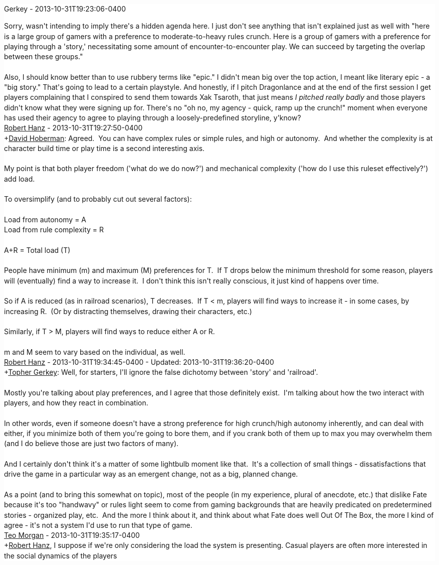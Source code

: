 Gerkey</span></a></span><span class="time"> - <span itemprop="dateCreated">2013-10-31T19:23:06-0400</span></span><div class="comment-content" itemprop="text">Sorry, wasn&#39;t intending to imply there&#39;s a hidden agenda here. I just don&#39;t see anything that isn&#39;t explained just as well with &quot;here is a large group of gamers with a preference to moderate-to-heavy rules crunch. Here is a group of gamers with a preference for playing through a &#39;story,&#39; necessitating some amount of encounter-to-encounter play. We can succeed by targeting the overlap between these groups.&quot;<br><br>Also, I should know better than to use rubbery terms like &quot;epic.&quot; I didn&#39;t mean big over the top action, I meant like literary epic - a &quot;big story.&quot; That&#39;s going to lead to a certain playstyle. And honestly, if I pitch Dragonlance and at the end of the first session I get players complaining that I conspired to send them towards Xak Tsaroth, that just means <i>I pitched really badly</i> and those players didn&#39;t know what they were signing up for. There&#39;s no &quot;oh no, my agency - quick, ramp up the crunch!&quot; moment when everyone has used their agency to agree to playing through a loosely-predefined storyline, y&#39;know?</div></div><div class="comment" itemprop="comment" itemscope itemtype="http://schema.org/Comment"><span itemprop="author" itemscope itemtype="http://schema.org/Person"><a target="_blank" href="https://plus.google.com/+RobertHanz" class="author" itemprop="url"><span itemprop="name">Robert Hanz</span></a></span><span class="time"> - <span itemprop="dateCreated">2013-10-31T19:27:50-0400</span></span><div class="comment-content" itemprop="text"><span class="proflinkWrapper"><span class="proflinkPrefix">+</span><a class="proflink bidi_isolate" href="https://plus.google.com/104571443135458663733" oid="104571443135458663733" >David Hoberman</a></span>: Agreed.  You can have complex rules or simple rules, and high or autonomy.  And whether the complexity is at character build time or play time is a second interesting axis.<br><br>My point is that both player freedom (&#39;what do we do now?&#39;) and mechanical complexity (&#39;how do I use this ruleset effectively?&#39;) add load.<br><br>To oversimplify (and to probably cut out several factors):<br><br>Load from autonomy = A<br>Load from rule complexity = R<br><br>A+R = Total load (T)<br><br>People have minimum (m) and maximum (M) preferences for T.  If T drops below the minimum threshold for some reason, players will (eventually) find a way to increase it.  I don&#39;t think this isn&#39;t really conscious, it just kind of happens over time.<br><br>So if A is reduced (as in railroad scenarios), T decreases.  If T &lt; m, players will find ways to increase it - in some cases, by increasing R.  (Or by distracting themselves, drawing their characters, etc.)<br><br>Similarly, if T &gt; M, players will find ways to reduce either A or R.<br><br>m and M seem to vary based on the individual, as well.</div></div><div class="comment" itemprop="comment" itemscope itemtype="http://schema.org/Comment"><span itemprop="author" itemscope itemtype="http://schema.org/Person"><a target="_blank" href="https://plus.google.com/+RobertHanz" class="author" itemprop="url"><span itemprop="name">Robert Hanz</span></a></span><span class="time"> - <span itemprop="dateCreated">2013-10-31T19:34:45-0400</span></span><span> - Updated: <span itemprop="dateModified">2013-10-31T19:36:20-0400</span></span><div class="comment-content" itemprop="text"><span class="proflinkWrapper"><span class="proflinkPrefix">+</span><a class="proflink bidi_isolate" href="https://plus.google.com/113318808179322132254" oid="113318808179322132254" >Topher Gerkey</a></span>: Well, for starters, I&#39;ll ignore the false dichotomy between &#39;story&#39; and &#39;railroad&#39;.<br><br>Mostly you&#39;re talking about play preferences, and I agree that those definitely exist.  I&#39;m talking about how the two interact with players, and how they react in combination.<br><br>In other words, even if someone doesn&#39;t have a strong preference for high crunch/high autonomy inherently, and can deal with either, if you minimize both of them you&#39;re going to bore them, and if you crank both of them up to max you may overwhelm them (and I do believe those are just two factors of many).<br><br>And I certainly don&#39;t think it&#39;s a matter of some lightbulb moment like that.  It&#39;s a collection of small things - dissatisfactions that drive the game in a particular way as an emergent change, not as a big, planned change.<br><br>As a point (and to bring this somewhat on topic), most of the people (in my experience, plural of anecdote, etc.) that dislike Fate because it&#39;s too &quot;handwavy&quot; or rules light seem to come from gaming backgrounds that are heavily predicated on predetermined stories - organized play, etc.  And the more I think about it, and think about what Fate does well Out Of The Box, the more I kind of agree - it&#39;s not a system I&#39;d use to run that type of game.</div></div><div class="comment" itemprop="comment" itemscope itemtype="http://schema.org/Comment"><span itemprop="author" itemscope itemtype="http://schema.org/Person"><a target="_blank" href="https://plus.google.com/+TeoMorgan" class="author" itemprop="url"><span itemprop="name">Teo Morgan</span></a></span><span class="time"> - <span itemprop="dateCreated">2013-10-31T19:35:17-0400</span></span><div class="comment-content" itemprop="text"><span class="proflinkWrapper"><span class="proflinkPrefix">+</span><a class="proflink bidi_isolate" href="https://plus.google.com/108546067488075210468" oid="108546067488075210468" >Robert Hanz</a></span>, I suppose if we&#39;re only considering the load the system is presenting. Casual players are often more interested in the social dynamics of the players